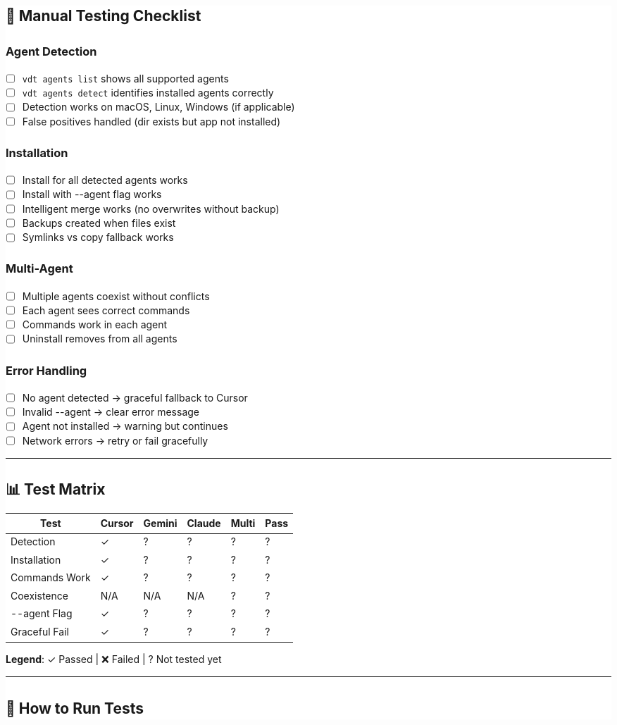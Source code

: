 
## 🔧 Manual Testing Checklist

### Agent Detection
- [ ] `vdt agents list` shows all supported agents
- [ ] `vdt agents detect` identifies installed agents correctly
- [ ] Detection works on macOS, Linux, Windows (if applicable)
- [ ] False positives handled (dir exists but app not installed)

### Installation
- [ ] Install for all detected agents works
- [ ] Install with --agent flag works
- [ ] Intelligent merge works (no overwrites without backup)
- [ ] Backups created when files exist
- [ ] Symlinks vs copy fallback works

### Multi-Agent
- [ ] Multiple agents coexist without conflicts
- [ ] Each agent sees correct commands
- [ ] Commands work in each agent
- [ ] Uninstall removes from all agents

### Error Handling
- [ ] No agent detected → graceful fallback to Cursor
- [ ] Invalid --agent → clear error message
- [ ] Agent not installed → warning but continues
- [ ] Network errors → retry or fail gracefully

---

## 📊 Test Matrix

| Test | Cursor | Gemini | Claude | Multi | Pass |
|------|--------|--------|--------|-------|------|
| Detection | ✓ | ? | ? | ? | ? |
| Installation | ✓ | ? | ? | ? | ? |
| Commands Work | ✓ | ? | ? | ? | ? |
| Coexistence | N/A | N/A | N/A | ? | ? |
| --agent Flag | ✓ | ? | ? | ? | ? |
| Graceful Fail | ✓ | ? | ? | ? | ? |

**Legend**: ✓ Passed | ❌ Failed | ? Not tested yet

---

## 🚀 How to Run Tests
